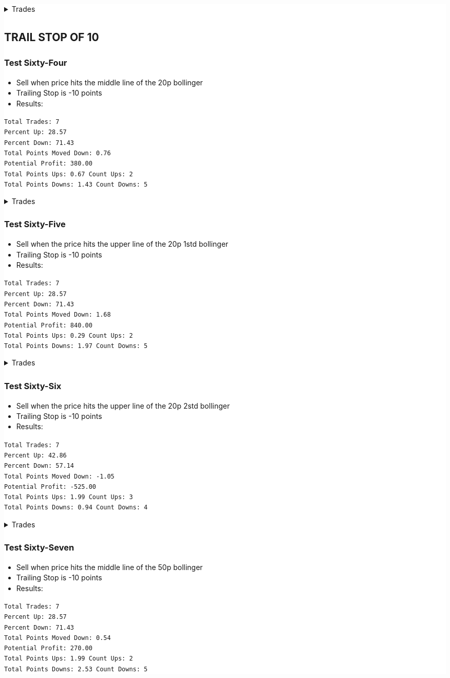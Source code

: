 <details><summary>Trades</summary></details>

## TRAIL STOP OF 10

### Test Sixty-Four
* Sell when price hits the middle line of the 20p bollinger
* Trailing Stop is -10 points
* Results:
```
Total Trades: 7
Percent Up: 28.57
Percent Down: 71.43
Total Points Moved Down: 0.76
Potential Profit: 380.00
Total Points Ups: 0.67 Count Ups: 2
Total Points Downs: 1.43 Count Downs: 5
```

<details><summary>Trades</summary></details>

### Test Sixty-Five
* Sell when the price hits the upper line of the 20p 1std bollinger
* Trailing Stop is -10 points
* Results:
```
Total Trades: 7
Percent Up: 28.57
Percent Down: 71.43
Total Points Moved Down: 1.68
Potential Profit: 840.00
Total Points Ups: 0.29 Count Ups: 2
Total Points Downs: 1.97 Count Downs: 5
```

<details><summary>Trades</summary></details>

### Test Sixty-Six
* Sell when the price hits the upper line of the 20p 2std bollinger
* Trailing Stop is -10 points
* Results:
```
Total Trades: 7
Percent Up: 42.86
Percent Down: 57.14
Total Points Moved Down: -1.05
Potential Profit: -525.00
Total Points Ups: 1.99 Count Ups: 3
Total Points Downs: 0.94 Count Downs: 4
```

<details><summary>Trades</summary></details>

### Test Sixty-Seven
* Sell when price hits the middle line of the 50p bollinger
* Trailing Stop is -10 points
* Results:
```
Total Trades: 7
Percent Up: 28.57
Percent Down: 71.43
Total Points Moved Down: 0.54
Potential Profit: 270.00
Total Points Ups: 1.99 Count Ups: 2
Total Points Downs: 2.53 Count Downs: 5
```